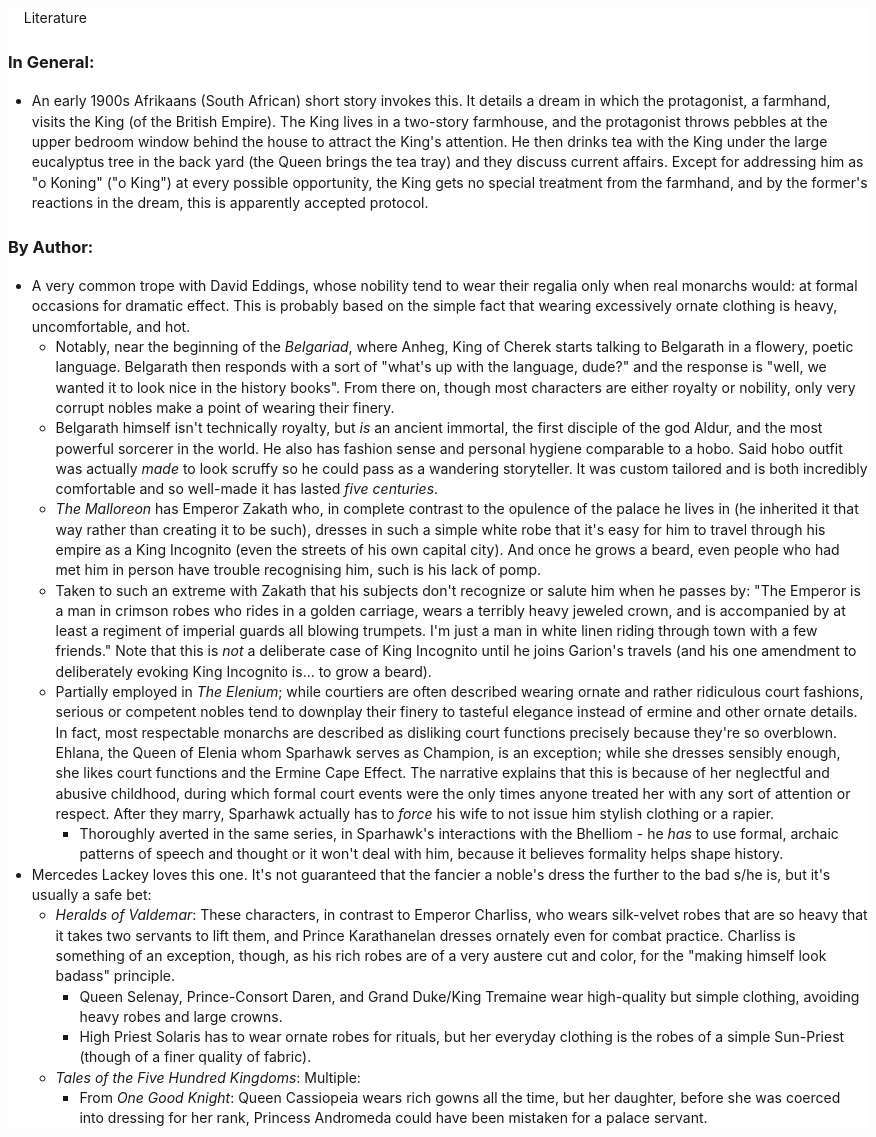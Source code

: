     Literature 

### **In General:**

-   An early 1900s Afrikaans (South African) short story invokes this. It details a dream in which the protagonist, a farmhand, visits the King (of the British Empire). The King lives in a two-story farmhouse, and the protagonist throws pebbles at the upper bedroom window behind the house to attract the King's attention. He then drinks tea with the King under the large eucalyptus tree in the back yard (the Queen brings the tea tray) and they discuss current affairs. Except for addressing him as "o Koning" ("o King") at every possible opportunity, the King gets no special treatment from the farmhand, and by the former's reactions in the dream, this is apparently accepted protocol.

### **By Author:**

-   A very common trope with David Eddings, whose nobility tend to wear their regalia only when real monarchs would: at formal occasions for dramatic effect. This is probably based on the simple fact that wearing excessively ornate clothing is heavy, uncomfortable, and hot.
    -   Notably, near the beginning of the _Belgariad_, where Anheg, King of Cherek starts talking to Belgarath in a flowery, poetic language. Belgarath then responds with a sort of "what's up with the language, dude?" and the response is "well, we wanted it to look nice in the history books". From there on, though most characters are either royalty or nobility, only very corrupt nobles make a point of wearing their finery.
    -   Belgarath himself isn't technically royalty, but _is_ an ancient immortal, the first disciple of the god Aldur, and the most powerful sorcerer in the world. He also has fashion sense and personal hygiene comparable to a hobo. Said hobo outfit was actually _made_ to look scruffy so he could pass as a wandering storyteller. It was custom tailored and is both incredibly comfortable and so well-made it has lasted _five centuries_.
    -   _The Malloreon_ has Emperor Zakath who, in complete contrast to the opulence of the palace he lives in (he inherited it that way rather than creating it to be such), dresses in such a simple white robe that it's easy for him to travel through his empire as a King Incognito (even the streets of his own capital city). And once he grows a beard, even people who had met him in person have trouble recognising him, such is his lack of pomp.
    -   Taken to such an extreme with Zakath that his subjects don't recognize or salute him when he passes by: "The Emperor is a man in crimson robes who rides in a golden carriage, wears a terribly heavy jeweled crown, and is accompanied by at least a regiment of imperial guards all blowing trumpets. I'm just a man in white linen riding through town with a few friends." Note that this is _not_ a deliberate case of King Incognito until he joins Garion's travels (and his one amendment to deliberately evoking King Incognito is... to grow a beard).
    -   Partially employed in _The Elenium_; while courtiers are often described wearing ornate and rather ridiculous court fashions, serious or competent nobles tend to downplay their finery to tasteful elegance instead of ermine and other ornate details. In fact, most respectable monarchs are described as disliking court functions precisely because they're so overblown. Ehlana, the Queen of Elenia whom Sparhawk serves as Champion, is an exception; while she dresses sensibly enough, she likes court functions and the Ermine Cape Effect. The narrative explains that this is because of her neglectful and abusive childhood, during which formal court events were the only times anyone treated her with any sort of attention or respect. After they marry, Sparhawk actually has to _force_ his wife to not issue him stylish clothing or a rapier.
        -   Thoroughly averted in the same series, in Sparhawk's interactions with the Bhelliom - he _has_ to use formal, archaic patterns of speech and thought or it won't deal with him, because it believes formality helps shape history.
-   Mercedes Lackey loves this one. It's not guaranteed that the fancier a noble's dress the further to the bad s/he is, but it's usually a safe bet:
    -   _Heralds of Valdemar_: These characters, in contrast to Emperor Charliss, who wears silk-velvet robes that are so heavy that it takes two servants to lift them, and Prince Karathanelan dresses ornately even for combat practice. Charliss is something of an exception, though, as his rich robes are of a very austere cut and color, for the "making himself look badass" principle.
        -   Queen Selenay, Prince-Consort Daren, and Grand Duke/King Tremaine wear high-quality but simple clothing, avoiding heavy robes and large crowns.
        -   High Priest Solaris has to wear ornate robes for rituals, but her everyday clothing is the robes of a simple Sun-Priest (though of a finer quality of fabric).
    -   _Tales of the Five Hundred Kingdoms_: Multiple:
        -   From _One Good Knight_: Queen Cassiopeia wears rich gowns all the time, but her daughter, before she was coerced into dressing for her rank, Princess Andromeda could have been mistaken for a palace servant.